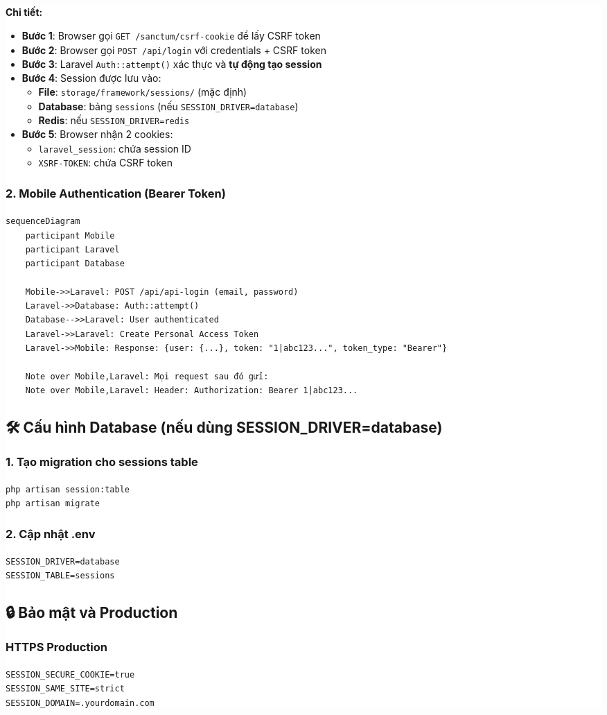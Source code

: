 ```mermaid
```

**Chi tiết:**
- **Bước 1**: Browser gọi `GET /sanctum/csrf-cookie` để lấy CSRF token
- **Bước 2**: Browser gọi `POST /api/login` với credentials + CSRF token
- **Bước 3**: Laravel `Auth::attempt()` xác thực và **tự động tạo session**
- **Bước 4**: Session được lưu vào:
  - **File**: `storage/framework/sessions/` (mặc định)
  - **Database**: bảng `sessions` (nếu `SESSION_DRIVER=database`)
  - **Redis**: nếu `SESSION_DRIVER=redis`
- **Bước 5**: Browser nhận 2 cookies:
  - `laravel_session`: chứa session ID
  - `XSRF-TOKEN`: chứa CSRF token

### **2. Mobile Authentication (Bearer Token)**

```mermaid
sequenceDiagram
    participant Mobile
    participant Laravel
    participant Database
    
    Mobile->>Laravel: POST /api/api-login (email, password)
    Laravel->>Database: Auth::attempt()
    Database-->>Laravel: User authenticated
    Laravel->>Laravel: Create Personal Access Token
    Laravel->>Mobile: Response: {user: {...}, token: "1|abc123...", token_type: "Bearer"}
    
    Note over Mobile,Laravel: Mọi request sau đó gửi:
    Note over Mobile,Laravel: Header: Authorization: Bearer 1|abc123...
```

## 🛠️ **Cấu hình Database (nếu dùng SESSION_DRIVER=database)**

### **1. Tạo migration cho sessions table**
```bash
php artisan session:table
php artisan migrate
```

### **2. Cập nhật .env**
```env
SESSION_DRIVER=database
SESSION_TABLE=sessions
```

## 🔒 **Bảo mật và Production**

### **HTTPS Production**
```env
SESSION_SECURE_COOKIE=true
SESSION_SAME_SITE=strict
SESSION_DOMAIN=.yourdomain.com
```
